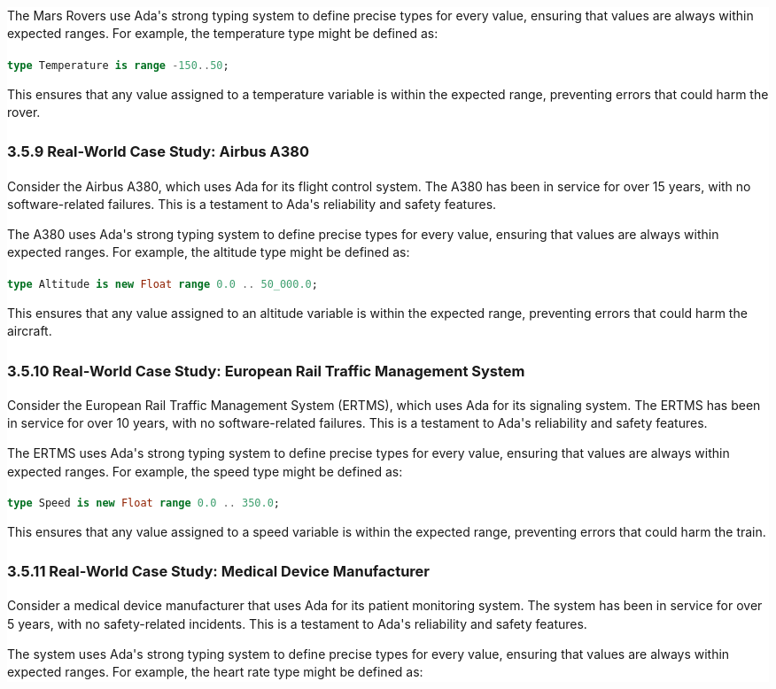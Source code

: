 The Mars Rovers use Ada's strong typing system to define precise types for
every value, ensuring that values are always within expected ranges. For
example, the temperature type might be defined as:

```ada
type Temperature is range -150..50;
```

This ensures that any value assigned to a temperature variable is within the
expected range, preventing errors that could harm the rover.

### 3.5.9 Real-World Case Study: Airbus A380

Consider the Airbus A380, which uses Ada for its flight control system. The
A380 has been in service for over 15 years, with no software-related failures.
This is a testament to Ada's reliability and safety features.

The A380 uses Ada's strong typing system to define precise types for every
value, ensuring that values are always within expected ranges. For example,
the altitude type might be defined as:

```ada
type Altitude is new Float range 0.0 .. 50_000.0;
```

This ensures that any value assigned to an altitude variable is within the
expected range, preventing errors that could harm the aircraft.

### 3.5.10 Real-World Case Study: European Rail Traffic Management System

Consider the European Rail Traffic Management System (ERTMS), which uses Ada
for its signaling system. The ERTMS has been in service for over 10 years,
with no software-related failures. This is a testament to Ada's reliability
and safety features.

The ERTMS uses Ada's strong typing system to define precise types for every
value, ensuring that values are always within expected ranges. For example,
the speed type might be defined as:

```ada
type Speed is new Float range 0.0 .. 350.0;
```

This ensures that any value assigned to a speed variable is within the
expected range, preventing errors that could harm the train.

### 3.5.11 Real-World Case Study: Medical Device Manufacturer

Consider a medical device manufacturer that uses Ada for its patient
monitoring system. The system has been in service for over 5 years, with no
safety-related incidents. This is a testament to Ada's reliability and safety
features.

The system uses Ada's strong typing system to define precise types for every
value, ensuring that values are always within expected ranges. For example,
the heart rate type might be defined as:

